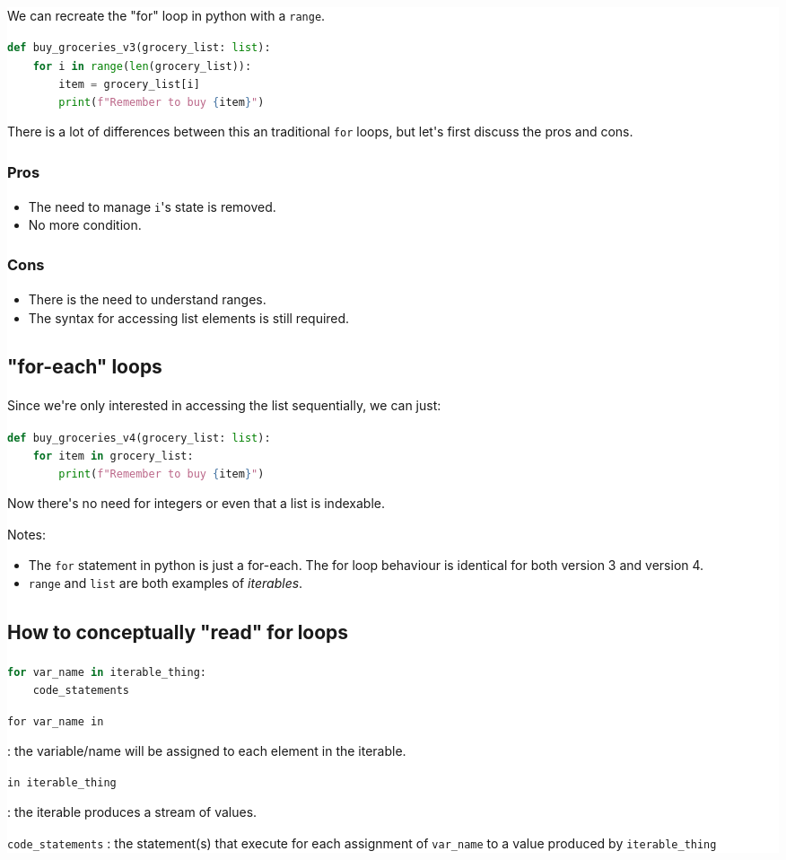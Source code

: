 We can recreate the \"for\" loop in python with a `range`.

``` python
def buy_groceries_v3(grocery_list: list):
    for i in range(len(grocery_list)):
        item = grocery_list[i]
        print(f"Remember to buy {item}")
```

There is a lot of differences between this an traditional `for` loops,
but let\'s first discuss the pros and cons.

### Pros

-   The need to manage `i`\'s state is removed.
-   No more condition.

### Cons

-   There is the need to understand ranges.
-   The syntax for accessing list elements is still required.

## \"for-each\" loops

Since we\'re only interested in accessing the list sequentially, we can
just:

``` python
def buy_groceries_v4(grocery_list: list):
    for item in grocery_list:
        print(f"Remember to buy {item}")
```

Now there\'s no need for integers or even that a list is indexable.

Notes:

-   The `for` statement in python is just a for-each. The for loop
    behaviour is identical for both version 3 and version 4.
-   `range` and `list` are both examples of *iterables*.

## How to conceptually \"read\" for loops

``` python
for var_name in iterable_thing:
    code_statements    
```

`for var_name in`

:   the variable/name will be assigned to each element in the iterable.

`in iterable_thing`

:   the iterable produces a stream of values.

`code_statements`
:   the statement(s) that execute for each assignment of `var_name` to a
    value produced by `iterable_thing`
